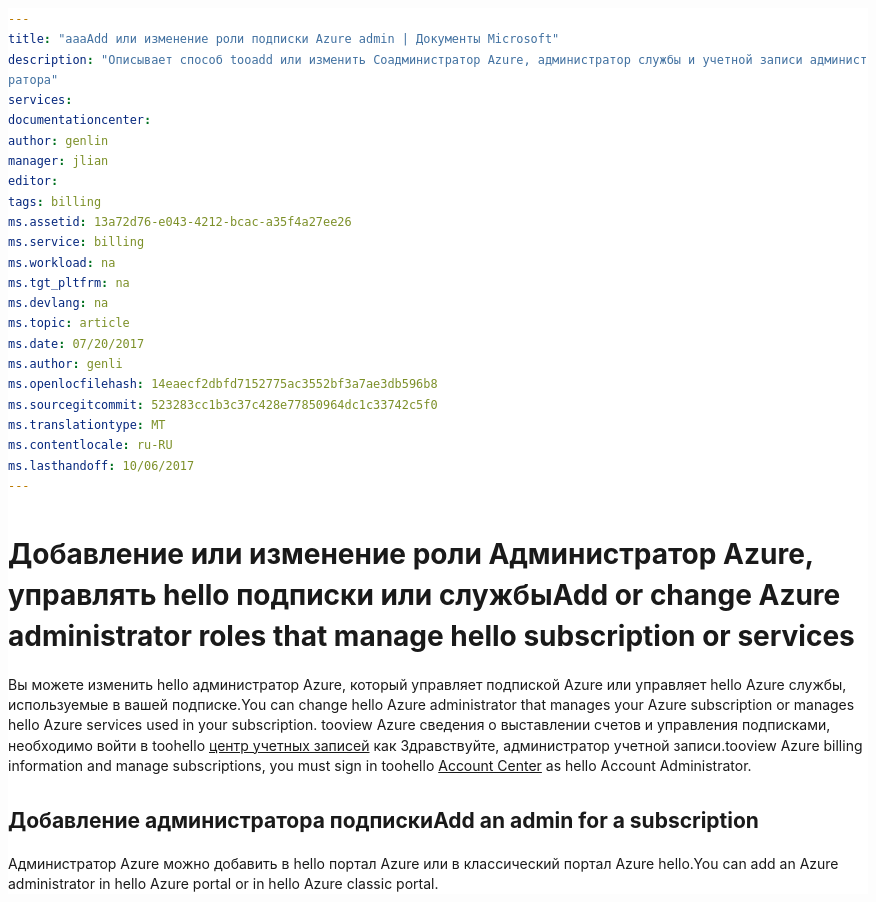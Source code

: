```yaml
---
title: "aaaAdd или изменение роли подписки Azure admin | Документы Microsoft"
description: "Описывает способ tooadd или изменить Соадминистратор Azure, администратор службы и учетной записи администратора"
services: 
documentationcenter: 
author: genlin
manager: jlian
editor: 
tags: billing
ms.assetid: 13a72d76-e043-4212-bcac-a35f4a27ee26
ms.service: billing
ms.workload: na
ms.tgt_pltfrm: na
ms.devlang: na
ms.topic: article
ms.date: 07/20/2017
ms.author: genli
ms.openlocfilehash: 14eaecf2dbfd7152775ac3552bf3a7ae3db596b8
ms.sourcegitcommit: 523283cc1b3c37c428e77850964dc1c33742c5f0
ms.translationtype: MT
ms.contentlocale: ru-RU
ms.lasthandoff: 10/06/2017
---
```

# <a name="add-or-change-azure-administrator-roles-that-manage-hello-subscription-or-services"></a><span data-ttu-id="096a5-103">Добавление или изменение роли Администратор Azure, управлять hello подписки или службы</span><span class="sxs-lookup"><span data-stu-id="096a5-103">Add or change Azure administrator roles that manage hello subscription or services</span></span>
<span data-ttu-id="096a5-104">Вы можете изменить hello администратор Azure, который управляет подпиской Azure или управляет hello Azure службы, используемые в вашей подписке.</span><span class="sxs-lookup"><span data-stu-id="096a5-104">You can change hello Azure administrator that manages your Azure subscription or manages hello Azure services used in your subscription.</span></span> <span data-ttu-id="096a5-105">tooview Azure сведения о выставлении счетов и управления подписками, необходимо войти в toohello [центр учетных записей](https://account.windowsazure.com/Home/Index) как Здравствуйте, администратор учетной записи.</span><span class="sxs-lookup"><span data-stu-id="096a5-105">tooview Azure billing information and manage subscriptions, you must sign in toohello [Account Center](https://account.windowsazure.com/Home/Index) as hello Account Administrator.</span></span> 

## <a name="add-an-admin-for-a-subscription"></a><span data-ttu-id="096a5-106">Добавление администратора подписки</span><span class="sxs-lookup"><span data-stu-id="096a5-106">Add an admin for a subscription</span></span>
<span data-ttu-id="096a5-107">Администратор Azure можно добавить в hello портал Azure или в классический портал Azure hello.</span><span class="sxs-lookup"><span data-stu-id="096a5-107">You can add an Azure administrator in hello Azure portal or in hello Azure classic portal.</span></span>
